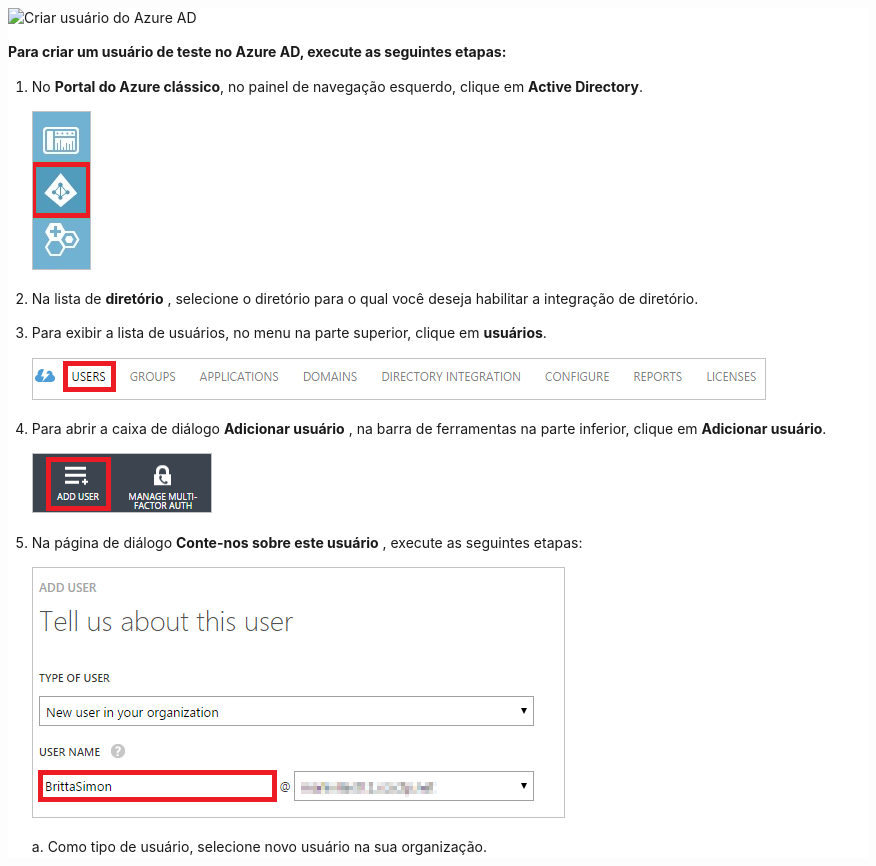 ![Criar usuário do Azure AD][20]

**Para criar um usuário de teste no Azure AD, execute as seguintes etapas:**

1. No **Portal do Azure clássico**, no painel de navegação esquerdo, clique em **Active Directory**.

    ![Criação de um usuário de teste do Azure AD](./media/active-directory-saas-yonyx-tutorial/create_aaduser_09.png)

2. Na lista de **diretório** , selecione o diretório para o qual você deseja habilitar a integração de diretório.

3. Para exibir a lista de usuários, no menu na parte superior, clique em **usuários**.
    
    ![Criação de um usuário de teste do Azure AD](./media/active-directory-saas-yonyx-tutorial/create_aaduser_03.png)

4. Para abrir a caixa de diálogo **Adicionar usuário** , na barra de ferramentas na parte inferior, clique em **Adicionar usuário**.

    ![Criação de um usuário de teste do Azure AD](./media/active-directory-saas-yonyx-tutorial/create_aaduser_04.png)

5. Na página de diálogo **Conte-nos sobre este usuário** , execute as seguintes etapas:

    ![Criação de um usuário de teste do Azure AD](./media/active-directory-saas-yonyx-tutorial/create_aaduser_05.png)

    a. Como tipo de usuário, selecione novo usuário na sua organização.


[1]: ./media/active-directory-saas-yonyx-tutorial/tutorial_general_01.png
[2]: ./media/active-directory-saas-yonyx-tutorial/tutorial_general_02.png
[3]: ./media/active-directory-saas-yonyx-tutorial/tutorial_general_03.png
[4]: ./media/active-directory-saas-yonyx-tutorial/tutorial_general_04.png
[6]: ./media/active-directory-saas-yonyx-tutorial/tutorial_general_05.png
[10]: ./media/active-directory-saas-yonyx-tutorial/tutorial_general_06.png
[11]: ./media/active-directory-saas-yonyx-tutorial/tutorial_general_07.png
[20]: ./media/active-directory-saas-yonyx-tutorial/tutorial_general_100.png
[200]: ./media/active-directory-saas-yonyx-tutorial/tutorial_general_200.png
[201]: ./media/active-directory-saas-yonyx-tutorial/tutorial_general_201.png
[203]: ./media/active-directory-saas-yonyx-tutorial/tutorial_general_203.png
[204]: ./media/active-directory-saas-yonyx-tutorial/tutorial_general_204.png
[205]: ./media/active-directory-saas-yonyx-tutorial/tutorial_general_205.png